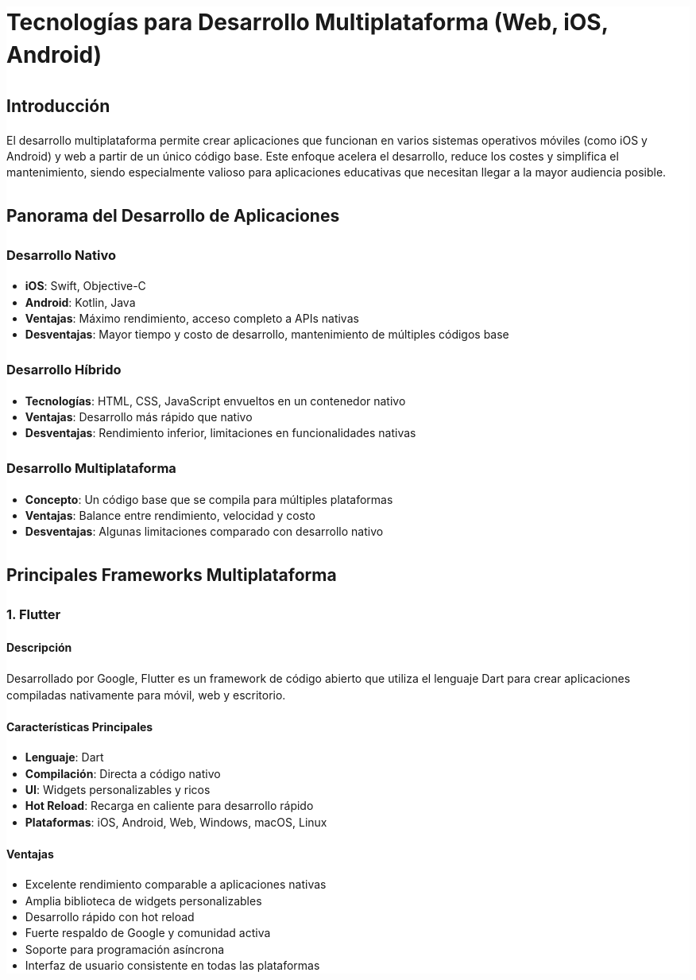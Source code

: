 # Tecnologías para Desarrollo Multiplataforma (Web, iOS, Android)

## Introducción

El desarrollo multiplataforma permite crear aplicaciones que funcionan en varios sistemas operativos móviles (como iOS y Android) y web a partir de un único código base. Este enfoque acelera el desarrollo, reduce los costes y simplifica el mantenimiento, siendo especialmente valioso para aplicaciones educativas que necesitan llegar a la mayor audiencia posible.

## Panorama del Desarrollo de Aplicaciones

### Desarrollo Nativo
- **iOS**: Swift, Objective-C
- **Android**: Kotlin, Java
- **Ventajas**: Máximo rendimiento, acceso completo a APIs nativas
- **Desventajas**: Mayor tiempo y costo de desarrollo, mantenimiento de múltiples códigos base

### Desarrollo Híbrido
- **Tecnologías**: HTML, CSS, JavaScript envueltos en un contenedor nativo
- **Ventajas**: Desarrollo más rápido que nativo
- **Desventajas**: Rendimiento inferior, limitaciones en funcionalidades nativas

### Desarrollo Multiplataforma
- **Concepto**: Un código base que se compila para múltiples plataformas
- **Ventajas**: Balance entre rendimiento, velocidad y costo
- **Desventajas**: Algunas limitaciones comparado con desarrollo nativo

## Principales Frameworks Multiplataforma

### 1. Flutter

#### Descripción
Desarrollado por Google, Flutter es un framework de código abierto que utiliza el lenguaje Dart para crear aplicaciones compiladas nativamente para móvil, web y escritorio.

#### Características Principales
- **Lenguaje**: Dart
- **Compilación**: Directa a código nativo
- **UI**: Widgets personalizables y ricos
- **Hot Reload**: Recarga en caliente para desarrollo rápido
- **Plataformas**: iOS, Android, Web, Windows, macOS, Linux

#### Ventajas
- Excelente rendimiento comparable a aplicaciones nativas
- Amplia biblioteca de widgets personalizables
- Desarrollo rápido con hot reload
- Fuerte respaldo de Google y comunidad activa
- Soporte para programación asíncrona
- Interfaz de usuario consistente en todas las plataformas
